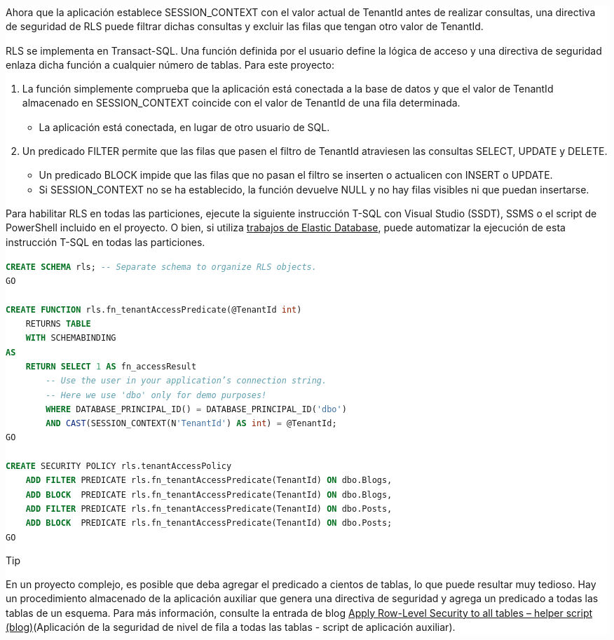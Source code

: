 Ahora que la aplicación establece SESSION\_CONTEXT con el valor actual de TenantId antes de realizar consultas, una directiva de seguridad de RLS puede filtrar dichas consultas y excluir las filas que tengan otro valor de TenantId.  

RLS se implementa en Transact-SQL. Una función definida por el usuario define la lógica de acceso y una directiva de seguridad enlaza dicha función a cualquier número de tablas. Para este proyecto:

1. La función simplemente comprueba que la aplicación está conectada a la base de datos y que el valor de TenantId almacenado en SESSION\_CONTEXT coincide con el valor de TenantId de una fila determinada.
    - La aplicación está conectada, en lugar de otro usuario de SQL.

2. Un predicado FILTER permite que las filas que pasen el filtro de TenantId atraviesen las consultas SELECT, UPDATE y DELETE.
    - Un predicado BLOCK impide que las filas que no pasan el filtro se inserten o actualicen con INSERT o UPDATE.
    - Si SESSION\_CONTEXT no se ha establecido, la función devuelve NULL y no hay filas visibles ni que puedan insertarse. 

Para habilitar RLS en todas las particiones, ejecute la siguiente instrucción T-SQL con Visual Studio (SSDT), SSMS o el script de PowerShell incluido en el proyecto. O bien, si utiliza [trabajos de Elastic Database](sql-database-elastic-jobs-overview.md), puede automatizar la ejecución de esta instrucción T-SQL en todas las particiones.

```sql
CREATE SCHEMA rls; -- Separate schema to organize RLS objects.
GO

CREATE FUNCTION rls.fn_tenantAccessPredicate(@TenantId int)     
    RETURNS TABLE     
    WITH SCHEMABINDING
AS
    RETURN SELECT 1 AS fn_accessResult
        -- Use the user in your application’s connection string.
        -- Here we use 'dbo' only for demo purposes!
        WHERE DATABASE_PRINCIPAL_ID() = DATABASE_PRINCIPAL_ID('dbo')
        AND CAST(SESSION_CONTEXT(N'TenantId') AS int) = @TenantId;
GO

CREATE SECURITY POLICY rls.tenantAccessPolicy
    ADD FILTER PREDICATE rls.fn_tenantAccessPredicate(TenantId) ON dbo.Blogs,
    ADD BLOCK  PREDICATE rls.fn_tenantAccessPredicate(TenantId) ON dbo.Blogs,
    ADD FILTER PREDICATE rls.fn_tenantAccessPredicate(TenantId) ON dbo.Posts,
    ADD BLOCK  PREDICATE rls.fn_tenantAccessPredicate(TenantId) ON dbo.Posts;
GO 
```

> [!TIP]
> En un proyecto complejo, es posible que deba agregar el predicado a cientos de tablas, lo que puede resultar muy tedioso. Hay un procedimiento almacenado de la aplicación auxiliar que genera una directiva de seguridad y agrega un predicado a todas las tablas de un esquema. Para más información, consulte la entrada de blog [Apply Row-Level Security to all tables – helper script (blog)](http://blogs.msdn.com/b/sqlsecurity/archive/2015/03/31/apply-row-level-security-to-all-tables-helper-script)(Aplicación de la seguridad de nivel de fila a todas las tablas - script de aplicación auxiliar).


[1]: ./media/saas-tenancy-elastic-tools-multi-tenant-row-level-security/blogging-app.png
[rls]: https://docs.microsoft.com/sql/relational-databases/security/row-level-security
[s-d-elastic-database-client-library]: sql-database-elastic-database-client-library.md